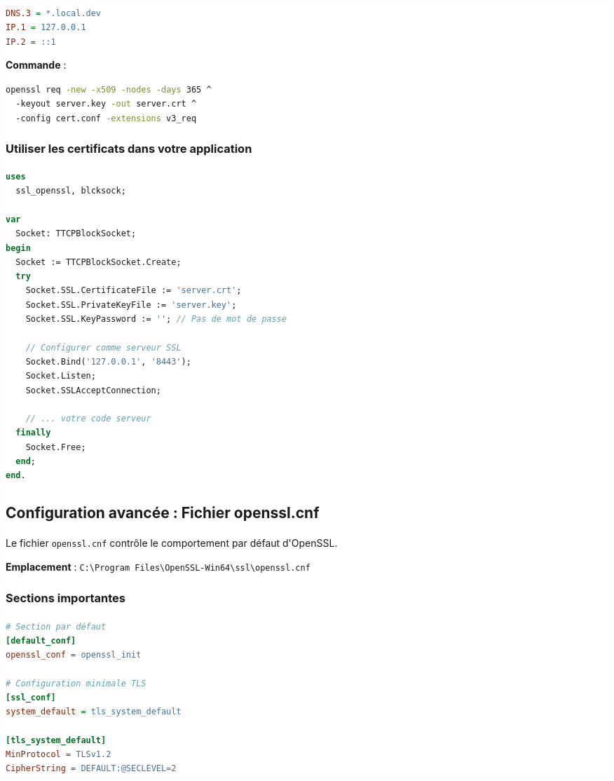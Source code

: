 ```ini
DNS.3 = *.local.dev
IP.1 = 127.0.0.1
IP.2 = ::1
```

**Commande** :
```cmd
openssl req -new -x509 -nodes -days 365 ^
  -keyout server.key -out server.crt ^
  -config cert.conf -extensions v3_req
```

### Utiliser les certificats dans votre application

```pascal
uses
  ssl_openssl, blcksock;

var
  Socket: TTCPBlockSocket;
begin
  Socket := TTCPBlockSocket.Create;
  try
    Socket.SSL.CertificateFile := 'server.crt';
    Socket.SSL.PrivateKeyFile := 'server.key';
    Socket.SSL.KeyPassword := ''; // Pas de mot de passe

    // Configurer comme serveur SSL
    Socket.Bind('127.0.0.1', '8443');
    Socket.Listen;
    Socket.SSLAcceptConnection;

    // ... votre code serveur
  finally
    Socket.Free;
  end;
end.
```

## Configuration avancée : Fichier openssl.cnf

Le fichier `openssl.cnf` contrôle le comportement par défaut d'OpenSSL.

**Emplacement** : `C:\Program Files\OpenSSL-Win64\ssl\openssl.cnf`

### Sections importantes

```ini
# Section par défaut
[default_conf]
openssl_conf = openssl_init

# Configuration minimale TLS
[ssl_conf]
system_default = tls_system_default

[tls_system_default]
MinProtocol = TLSv1.2
CipherString = DEFAULT:@SECLEVEL=2
```
